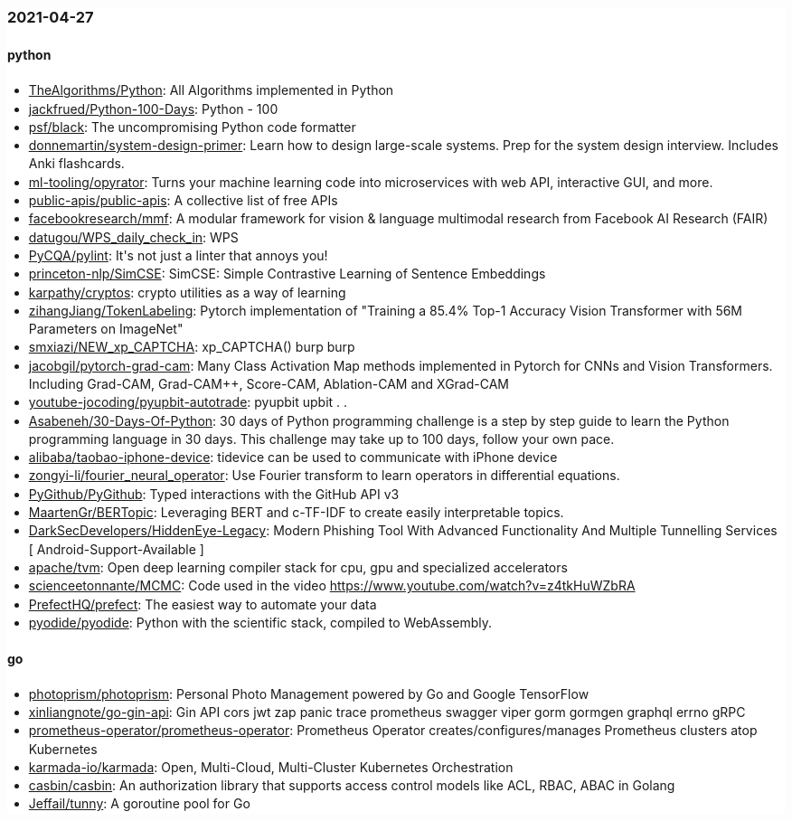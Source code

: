 ### 2021-04-27

#### python
* [TheAlgorithms/Python](https://github.com/TheAlgorithms/Python): All Algorithms implemented in Python
* [jackfrued/Python-100-Days](https://github.com/jackfrued/Python-100-Days): Python - 100
* [psf/black](https://github.com/psf/black): The uncompromising Python code formatter
* [donnemartin/system-design-primer](https://github.com/donnemartin/system-design-primer): Learn how to design large-scale systems. Prep for the system design interview. Includes Anki flashcards.
* [ml-tooling/opyrator](https://github.com/ml-tooling/opyrator):  Turns your machine learning code into microservices with web API, interactive GUI, and more.
* [public-apis/public-apis](https://github.com/public-apis/public-apis): A collective list of free APIs
* [facebookresearch/mmf](https://github.com/facebookresearch/mmf): A modular framework for vision & language multimodal research from Facebook AI Research (FAIR)
* [datugou/WPS_daily_check_in](https://github.com/datugou/WPS_daily_check_in):  WPS 
* [PyCQA/pylint](https://github.com/PyCQA/pylint): It's not just a linter that annoys you!
* [princeton-nlp/SimCSE](https://github.com/princeton-nlp/SimCSE): SimCSE: Simple Contrastive Learning of Sentence Embeddings
* [karpathy/cryptos](https://github.com/karpathy/cryptos): crypto utilities as a way of learning
* [zihangJiang/TokenLabeling](https://github.com/zihangJiang/TokenLabeling): Pytorch implementation of "Training a 85.4% Top-1 Accuracy Vision Transformer with 56M Parameters on ImageNet"
* [smxiazi/NEW_xp_CAPTCHA](https://github.com/smxiazi/NEW_xp_CAPTCHA): xp_CAPTCHA() burp   burp
* [jacobgil/pytorch-grad-cam](https://github.com/jacobgil/pytorch-grad-cam): Many Class Activation Map methods implemented in Pytorch for CNNs and Vision Transformers. Including Grad-CAM, Grad-CAM++, Score-CAM, Ablation-CAM and XGrad-CAM
* [youtube-jocoding/pyupbit-autotrade](https://github.com/youtube-jocoding/pyupbit-autotrade): pyupbit   upbit   .         .
* [Asabeneh/30-Days-Of-Python](https://github.com/Asabeneh/30-Days-Of-Python): 30 days of Python programming challenge is a step by step guide to learn the Python programming language in 30 days. This challenge may take up to 100 days, follow your own pace.
* [alibaba/taobao-iphone-device](https://github.com/alibaba/taobao-iphone-device): tidevice can be used to communicate with iPhone device
* [zongyi-li/fourier_neural_operator](https://github.com/zongyi-li/fourier_neural_operator): Use Fourier transform to learn operators in differential equations.
* [PyGithub/PyGithub](https://github.com/PyGithub/PyGithub): Typed interactions with the GitHub API v3
* [MaartenGr/BERTopic](https://github.com/MaartenGr/BERTopic): Leveraging BERT and c-TF-IDF to create easily interpretable topics.
* [DarkSecDevelopers/HiddenEye-Legacy](https://github.com/DarkSecDevelopers/HiddenEye-Legacy): Modern Phishing Tool With Advanced Functionality And Multiple Tunnelling Services [ Android-Support-Available ]
* [apache/tvm](https://github.com/apache/tvm): Open deep learning compiler stack for cpu, gpu and specialized accelerators
* [scienceetonnante/MCMC](https://github.com/scienceetonnante/MCMC): Code used in the video https://www.youtube.com/watch?v=z4tkHuWZbRA
* [PrefectHQ/prefect](https://github.com/PrefectHQ/prefect): The easiest way to automate your data
* [pyodide/pyodide](https://github.com/pyodide/pyodide): Python with the scientific stack, compiled to WebAssembly.

#### go
* [photoprism/photoprism](https://github.com/photoprism/photoprism): Personal Photo Management powered by Go and Google TensorFlow
* [xinliangnote/go-gin-api](https://github.com/xinliangnote/go-gin-api):  Gin  API  cors jwt zap panic trace prometheus swagger viper gorm gormgen graphql errno gRPC  
* [prometheus-operator/prometheus-operator](https://github.com/prometheus-operator/prometheus-operator): Prometheus Operator creates/configures/manages Prometheus clusters atop Kubernetes
* [karmada-io/karmada](https://github.com/karmada-io/karmada): Open, Multi-Cloud, Multi-Cluster Kubernetes Orchestration
* [casbin/casbin](https://github.com/casbin/casbin): An authorization library that supports access control models like ACL, RBAC, ABAC in Golang
* [Jeffail/tunny](https://github.com/Jeffail/tunny): A goroutine pool for Go